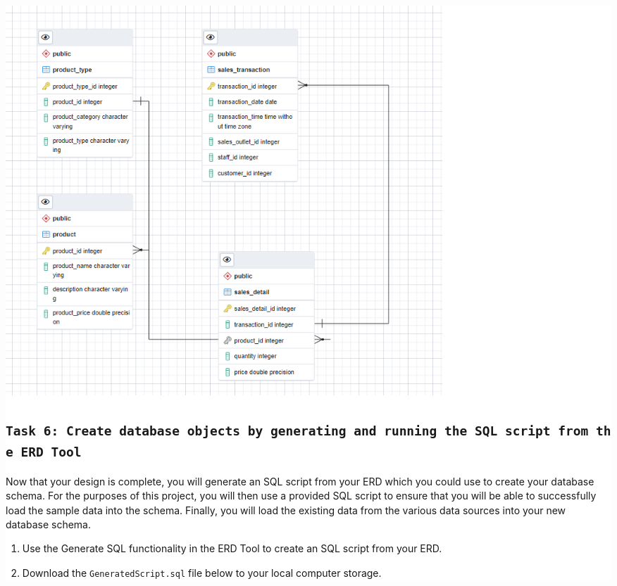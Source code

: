 <img src="images/Task5B.png" width="620"/>

## **`Task 6: Create database objects by generating and running the SQL script from the ERD Tool`**

Now that your design is complete, you will generate an SQL script from
your ERD which you could use to create your database schema. For the
purposes of this project, you will then use a provided SQL script to
ensure that you will be able to successfully load the sample data into
the schema. Finally, you will load the existing data from the various
data sources into your new database schema.

1.  Use the Generate SQL functionality in the ERD Tool to create an SQL
    script from your ERD.

2.  Download the `GeneratedScript.sql` file below to your local computer
    storage.
